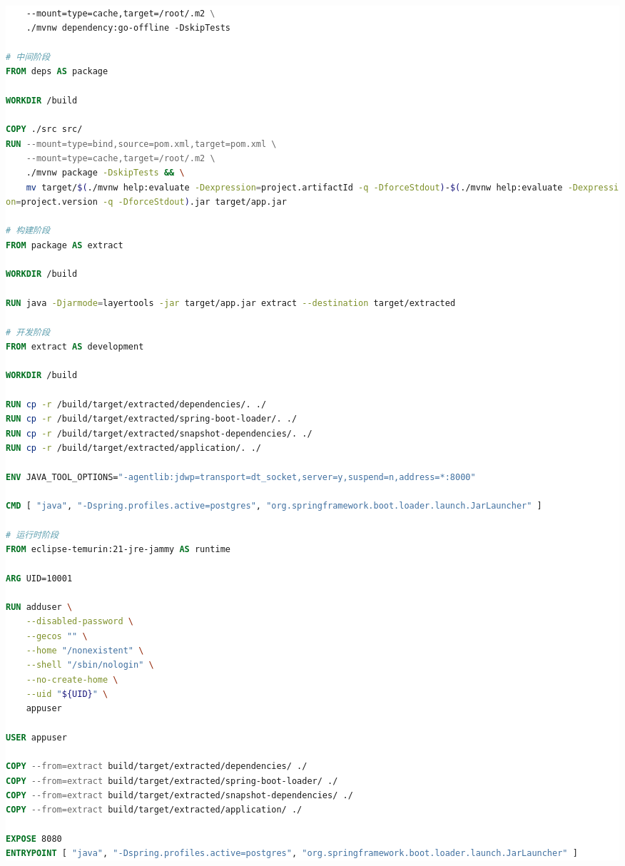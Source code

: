 ```dockerfile
    --mount=type=cache,target=/root/.m2 \
    ./mvnw dependency:go-offline -DskipTests

# 中间阶段
FROM deps AS package

WORKDIR /build

COPY ./src src/
RUN --mount=type=bind,source=pom.xml,target=pom.xml \
    --mount=type=cache,target=/root/.m2 \
    ./mvnw package -DskipTests && \
    mv target/$(./mvnw help:evaluate -Dexpression=project.artifactId -q -DforceStdout)-$(./mvnw help:evaluate -Dexpression=project.version -q -DforceStdout).jar target/app.jar

# 构建阶段
FROM package AS extract

WORKDIR /build

RUN java -Djarmode=layertools -jar target/app.jar extract --destination target/extracted

# 开发阶段
FROM extract AS development

WORKDIR /build

RUN cp -r /build/target/extracted/dependencies/. ./
RUN cp -r /build/target/extracted/spring-boot-loader/. ./
RUN cp -r /build/target/extracted/snapshot-dependencies/. ./
RUN cp -r /build/target/extracted/application/. ./

ENV JAVA_TOOL_OPTIONS="-agentlib:jdwp=transport=dt_socket,server=y,suspend=n,address=*:8000"

CMD [ "java", "-Dspring.profiles.active=postgres", "org.springframework.boot.loader.launch.JarLauncher" ]

# 运行时阶段
FROM eclipse-temurin:21-jre-jammy AS runtime

ARG UID=10001

RUN adduser \
    --disabled-password \
    --gecos "" \
    --home "/nonexistent" \
    --shell "/sbin/nologin" \
    --no-create-home \
    --uid "${UID}" \
    appuser

USER appuser

COPY --from=extract build/target/extracted/dependencies/ ./
COPY --from=extract build/target/extracted/spring-boot-loader/ ./
COPY --from=extract build/target/extracted/snapshot-dependencies/ ./
COPY --from=extract build/target/extracted/application/ ./

EXPOSE 8080
ENTRYPOINT [ "java", "-Dspring.profiles.active=postgres", "org.springframework.boot.loader.launch.JarLauncher" ]
```
